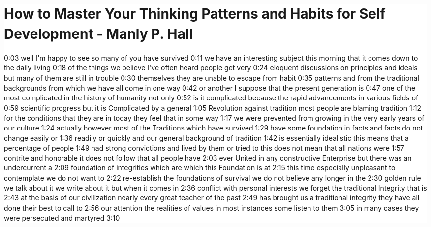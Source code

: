 
# How to Master Your Thinking Patterns and Habits for Self Development - Manly P. Hall
0:03
well I'm happy to see so many of you have survived
0:11
we have an interesting subject this morning that it comes down to the daily living
0:18
of the things we believe I've often heard people get very
0:24
eloquent discussions on principles and ideals but many of them are still in trouble
0:30
themselves they are unable to escape from habit
0:35
patterns and from the traditional backgrounds from which we have all come in one way
0:42
or another I suppose that the present generation is
0:47
one of the most complicated in the history of humanity not only
0:52
is it complicated because the rapid advancements in various fields of
0:59
scientific progress but it is Complicated by a general
1:05
Revolution against tradition most people are blaming tradition
1:12
for the conditions that they are in today they feel that in some way
1:17
we were prevented from growing in the very early years of our culture
1:24
actually however most of the Traditions which have survived
1:29
have some foundation in facts and facts do not change easily or
1:36
readily or quickly and our general background of tradition
1:42
is essentially idealistic this means that a percentage of people
1:49
had strong convictions and lived by them or tried to this does not mean that all nations were
1:57
contrite and honorable it does not follow that all people have
2:03
ever United in any constructive Enterprise but there was an undercurrent a
2:09
foundation of integrities which are which this Foundation is at
2:15
this time especially unpleasant to contemplate we do not want to
2:22
re-establish the foundations of survival we do not believe any longer in the
2:30
golden rule we talk about it we write about it but when it comes in
2:36
conflict with personal interests we forget the traditional Integrity that is
2:43
at the basis of our civilization nearly every great teacher of the past
2:49
has brought us a traditional integrity they have all done their best to call to
2:56
our attention the realities of values in most instances some listen to them
3:05
in many cases they were persecuted and martyred
3:10